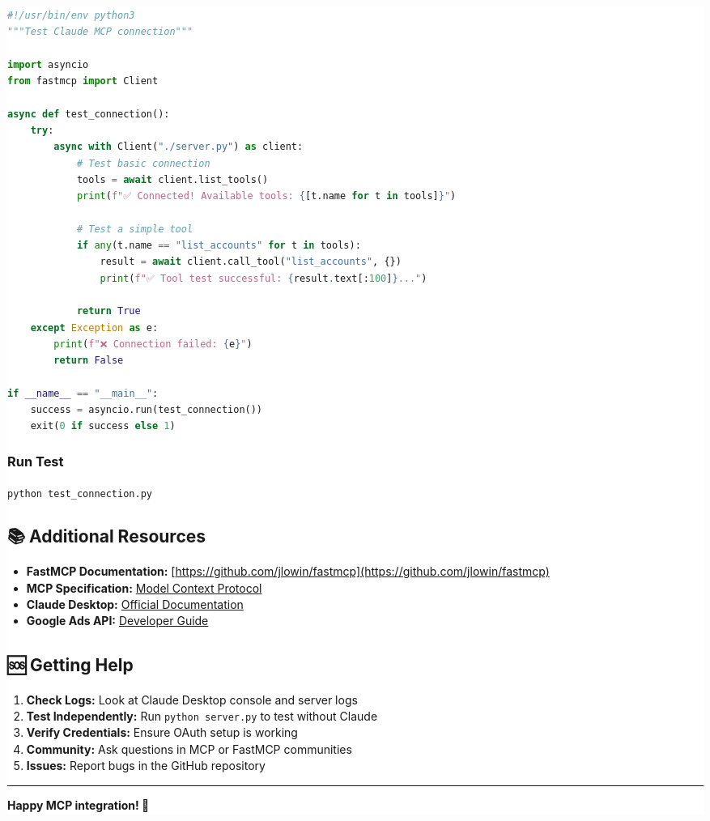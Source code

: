 ```python
#!/usr/bin/env python3
"""Test Claude MCP connection"""

import asyncio
from fastmcp import Client

async def test_connection():
    try:
        async with Client("./server.py") as client:
            # Test basic connection
            tools = await client.list_tools()
            print(f"✅ Connected! Available tools: {[t.name for t in tools]}")
            
            # Test a simple tool
            if any(t.name == "list_accounts" for t in tools):
                result = await client.call_tool("list_accounts", {})
                print(f"✅ Tool test successful: {result.text[:100]}...")
            
            return True
    except Exception as e:
        print(f"❌ Connection failed: {e}")
        return False

if __name__ == "__main__":
    success = asyncio.run(test_connection())
    exit(0 if success else 1)
```

### Run Test

```bash
python test_connection.py
```

## 📚 Additional Resources

- **FastMCP Documentation:** [https://github.com/jlowin/fastmcp](https://github.com/jlowin/fastmcp)
- **MCP Specification:** [Model Context Protocol](https://modelcontextprotocol.io/)
- **Claude Desktop:** [Official Documentation](https://docs.anthropic.com/)
- **Google Ads API:** [Developer Guide](https://developers.google.com/google-ads/api)

## 🆘 Getting Help

1. **Check Logs:** Look at Claude Desktop console and server logs
2. **Test Independently:** Run `python server.py` to test without Claude
3. **Verify Credentials:** Ensure OAuth setup is working
4. **Community:** Ask questions in MCP or FastMCP communities
5. **Issues:** Report bugs in the GitHub repository

---

**Happy MCP integration! 🚀** 